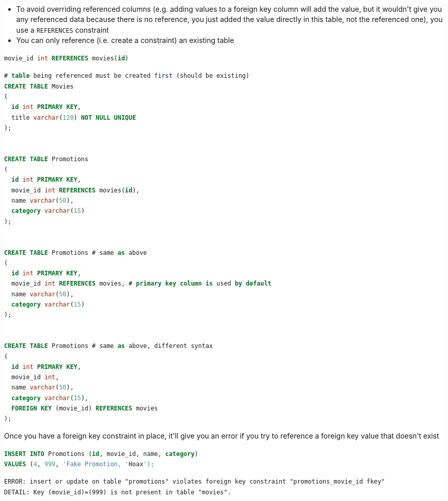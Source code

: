 - To avoid overriding referenced columns (e.g. adding values to a foreign key column will add the value, but it wouldn't give you any referenced data because there is no reference, you just added the value directly in this table, not the referenced one), you use a `REFERENCES` constraint
- You can only reference (i.e. create a constraint) an existing table

```sql
movie_id int REFERENCES movies(id)
```

```sql
# table being referenced must be created first (should be existing)
CREATE TABLE Movies
(
  id int PRIMARY KEY,
  title varchar(120) NOT NULL UNIQUE
);


CREATE TABLE Promotions
(
  id int PRIMARY KEY,
  movie_id int REFERENCES movies(id),
  name varchar(50),
  category varchar(15)
);


CREATE TABLE Promotions # same as above
(
  id int PRIMARY KEY,
  movie_id int REFERENCES movies, # primary key column is used by default
  name varchar(50),
  category varchar(15)
);


CREATE TABLE Promotions # same as above, different syntax
(
  id int PRIMARY KEY,
  movie_id int,
  name varchar(50),
  category varchar(15),
  FOREIGN KEY (movie_id) REFERENCES movies
);
```

Once you have a foreign key constraint in place, it'll give you an error if you try to reference a foreign key value that doesn't exist

```sql
INSERT INTO Promotions (id, movie_id, name, category)
VALUES (4, 999, 'Fake Promotion, 'Hoax');
```

```
ERROR: insert or update on table "promotions" violates foreign key constraint "promotions_movie_id fkey"
DETAIL: Key (movie_id)=(999) is not present in table "movies".
```
